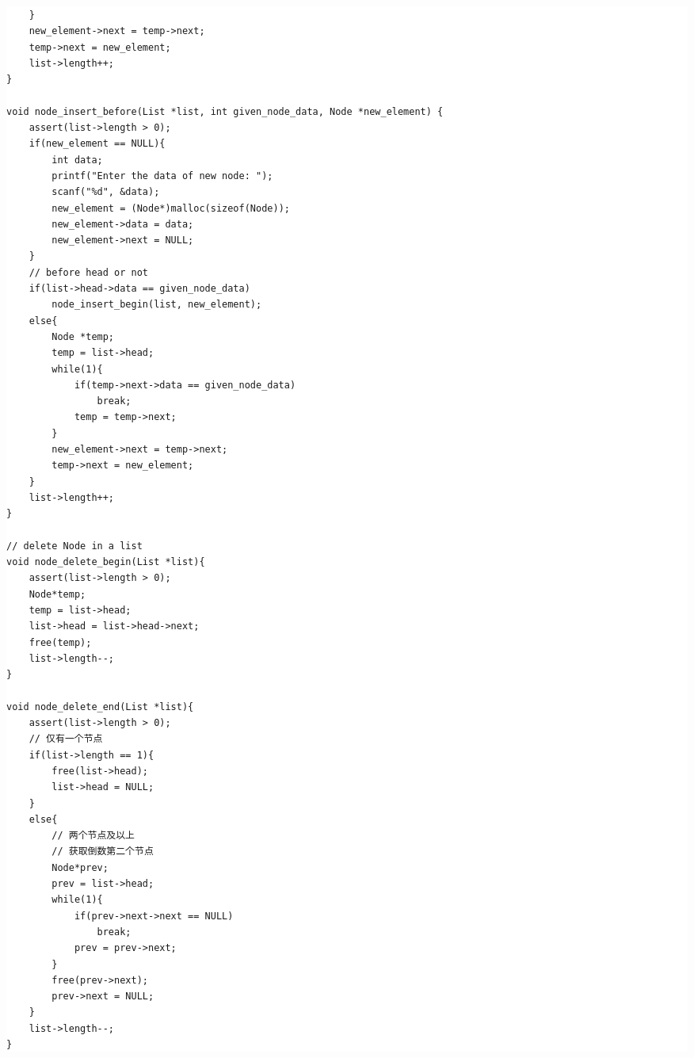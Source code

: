 		}
		new_element->next = temp->next;
		temp->next = new_element;
		list->length++;
	}

	void node_insert_before(List *list, int given_node_data, Node *new_element) {
		assert(list->length > 0);
		if(new_element == NULL){
			int data;
			printf("Enter the data of new node: ");
			scanf("%d", &data);
			new_element = (Node*)malloc(sizeof(Node));
			new_element->data = data;
			new_element->next = NULL;
		}
		// before head or not
		if(list->head->data == given_node_data)
			node_insert_begin(list, new_element);
		else{
			Node *temp;
			temp = list->head;
			while(1){
				if(temp->next->data == given_node_data)
					break;
				temp = temp->next;
			}
			new_element->next = temp->next;
			temp->next = new_element;
		}
		list->length++;
	}

	// delete Node in a list
	void node_delete_begin(List *list){
		assert(list->length > 0);
		Node*temp;
		temp = list->head;
		list->head = list->head->next;
		free(temp);
		list->length--;
	}

	void node_delete_end(List *list){
		assert(list->length > 0);
		// 仅有一个节点
		if(list->length == 1){
			free(list->head);
			list->head = NULL;
		}
		else{
			// 两个节点及以上
			// 获取倒数第二个节点
			Node*prev;
			prev = list->head;
			while(1){
				if(prev->next->next == NULL)
					break;
				prev = prev->next;
			}
			free(prev->next);
			prev->next = NULL;
		}
		list->length--;
	}